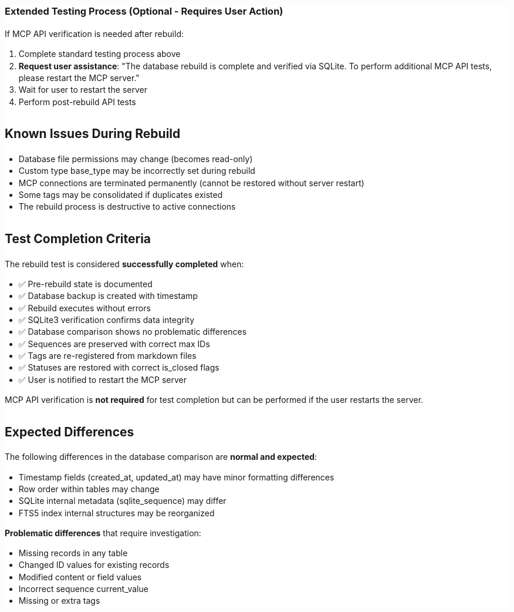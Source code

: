 ### Extended Testing Process (Optional - Requires User Action)
If MCP API verification is needed after rebuild:
1. Complete standard testing process above
2. **Request user assistance**: "The database rebuild is complete and verified via SQLite. To perform additional MCP API tests, please restart the MCP server."
3. Wait for user to restart the server
4. Perform post-rebuild API tests

## Known Issues During Rebuild

- Database file permissions may change (becomes read-only)
- Custom type base_type may be incorrectly set during rebuild
- MCP connections are terminated permanently (cannot be restored without server restart)
- Some tags may be consolidated if duplicates existed
- The rebuild process is destructive to active connections

## Test Completion Criteria

The rebuild test is considered **successfully completed** when:
- ✅ Pre-rebuild state is documented
- ✅ Database backup is created with timestamp
- ✅ Rebuild executes without errors
- ✅ SQLite3 verification confirms data integrity
- ✅ Database comparison shows no problematic differences
- ✅ Sequences are preserved with correct max IDs
- ✅ Tags are re-registered from markdown files
- ✅ Statuses are restored with correct is_closed flags
- ✅ User is notified to restart the MCP server

MCP API verification is **not required** for test completion but can be performed if the user restarts the server.

## Expected Differences

The following differences in the database comparison are **normal and expected**:
- Timestamp fields (created_at, updated_at) may have minor formatting differences
- Row order within tables may change
- SQLite internal metadata (sqlite_sequence) may differ
- FTS5 index internal structures may be reorganized

**Problematic differences** that require investigation:
- Missing records in any table
- Changed ID values for existing records
- Modified content or field values
- Incorrect sequence current_value
- Missing or extra tags